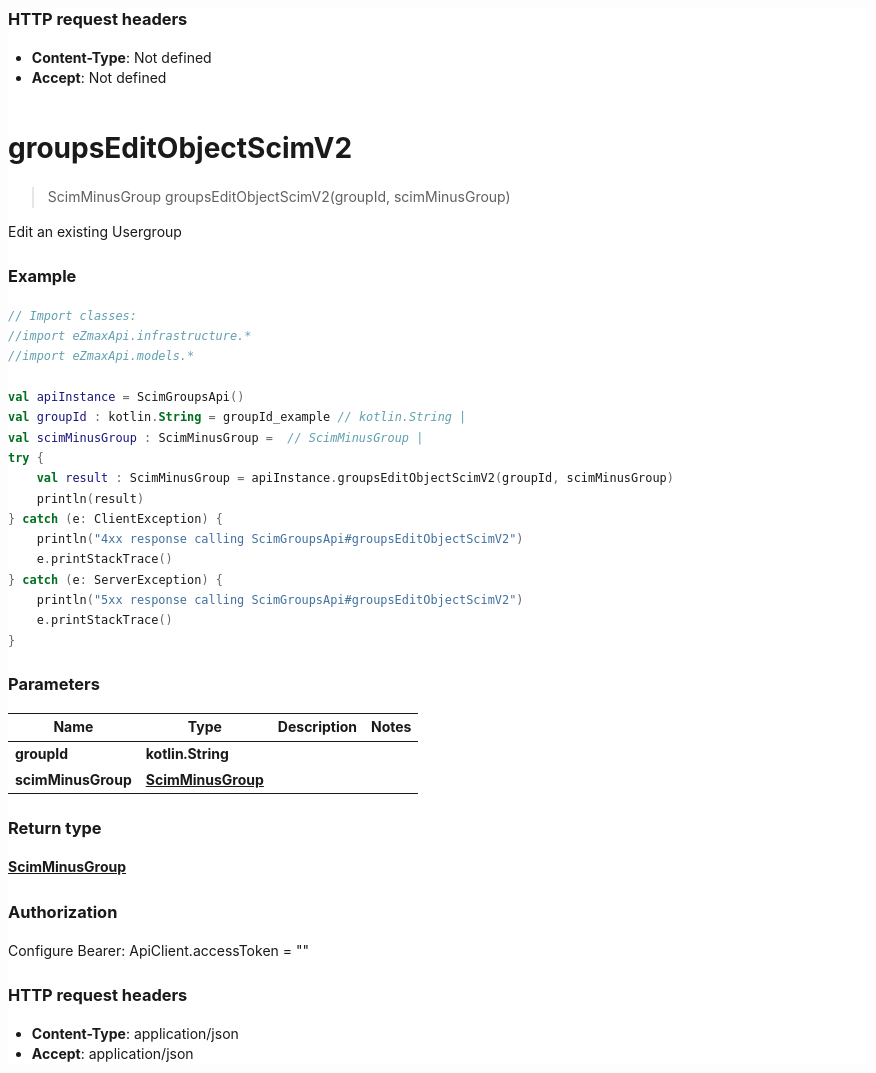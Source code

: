 ### HTTP request headers

 - **Content-Type**: Not defined
 - **Accept**: Not defined

<a id="groupsEditObjectScimV2"></a>
# **groupsEditObjectScimV2**
> ScimMinusGroup groupsEditObjectScimV2(groupId, scimMinusGroup)

Edit an existing Usergroup

### Example
```kotlin
// Import classes:
//import eZmaxApi.infrastructure.*
//import eZmaxApi.models.*

val apiInstance = ScimGroupsApi()
val groupId : kotlin.String = groupId_example // kotlin.String | 
val scimMinusGroup : ScimMinusGroup =  // ScimMinusGroup | 
try {
    val result : ScimMinusGroup = apiInstance.groupsEditObjectScimV2(groupId, scimMinusGroup)
    println(result)
} catch (e: ClientException) {
    println("4xx response calling ScimGroupsApi#groupsEditObjectScimV2")
    e.printStackTrace()
} catch (e: ServerException) {
    println("5xx response calling ScimGroupsApi#groupsEditObjectScimV2")
    e.printStackTrace()
}
```

### Parameters

Name | Type | Description  | Notes
------------- | ------------- | ------------- | -------------
 **groupId** | **kotlin.String**|  |
 **scimMinusGroup** | [**ScimMinusGroup**](ScimMinusGroup.md)|  |

### Return type

[**ScimMinusGroup**](ScimMinusGroup.md)

### Authorization


Configure Bearer:
    ApiClient.accessToken = ""

### HTTP request headers

 - **Content-Type**: application/json
 - **Accept**: application/json
